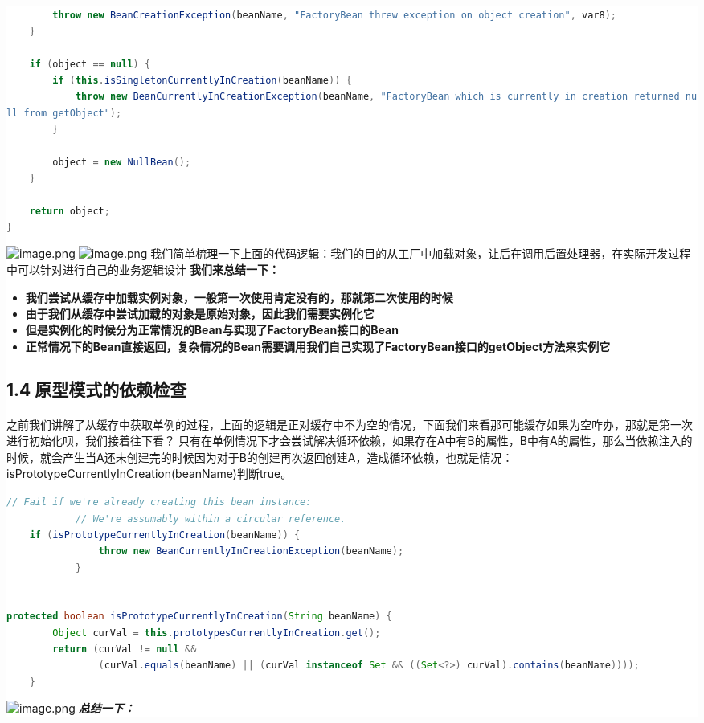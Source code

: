 ```java
        throw new BeanCreationException(beanName, "FactoryBean threw exception on object creation", var8);
    }

    if (object == null) {
        if (this.isSingletonCurrentlyInCreation(beanName)) {
            throw new BeanCurrentlyInCreationException(beanName, "FactoryBean which is currently in creation returned null from getObject");
        }

        object = new NullBean();
    }

    return object;
}
```

![image.png](https://cdn.nlark.com/yuque/0/2023/png/12426173/1693278286285-7e088951-4d9b-4f82-98b9-850a7bf4e058.png#averageHue=%2326292f&clientId=u8680bc5d-e9ad-4&from=paste&height=710&id=u066eda94&originHeight=888&originWidth=1720&originalType=binary&ratio=1.25&rotation=0&showTitle=false&size=151056&status=done&style=none&taskId=u6ec50e1a-2d64-4bc7-a5d5-155a16867f7&title=&width=1376)
![image.png](https://cdn.nlark.com/yuque/0/2023/png/12426173/1693278303739-9c39e131-726d-4eb4-892f-a011c2db6d01.png#averageHue=%2327292e&clientId=u8680bc5d-e9ad-4&from=paste&height=824&id=u5392da4a&originHeight=1030&originWidth=1920&originalType=binary&ratio=1.25&rotation=0&showTitle=false&size=182141&status=done&style=none&taskId=u34b0e543-752f-4865-9a48-315234a4cc9&title=&width=1536)
我们简单梳理一下上面的代码逻辑：我们的目的从工厂中加载对象，让后在调用后置处理器，在实际开发过程中可以针对进行自己的业务逻辑设计
**我们来总结一下：**

- **我们尝试从缓存中加载实例对象，一般第一次使用肯定没有的，那就第二次使用的时候**
- **由于我们从缓存中尝试加载的对象是原始对象，因此我们需要实例化它**
- **但是实例化的时候分为正常情况的Bean与实现了FactoryBean接口的Bean**
- **正常情况下的Bean直接返回，复杂情况的Bean需要调用我们自己实现了FactoryBean接口的getObject方法来实例它**

## 1.4 原型模式的依赖检查

之前我们讲解了从缓存中获取单例的过程，上面的逻辑是正对缓存中不为空的情况，下面我们来看那可能缓存如果为空咋办，那就是第一次进行初始化呗，我们接着往下看？
只有在单例情况下才会尝试解决循环依赖，如果存在A中有B的属性，B中有A的属性，那么当依赖注入的时候，就会产生当A还未创建完的时候因为对于B的创建再次返回创建A，造成循环依赖，也就是情况：isPrototypeCurrentlyInCreation(beanName)判断true。

```java
// Fail if we're already creating this bean instance:
			// We're assumably within a circular reference.
	if (isPrototypeCurrentlyInCreation(beanName)) {
				throw new BeanCurrentlyInCreationException(beanName);
			}


protected boolean isPrototypeCurrentlyInCreation(String beanName) {
		Object curVal = this.prototypesCurrentlyInCreation.get();
		return (curVal != null &&
				(curVal.equals(beanName) || (curVal instanceof Set && ((Set<?>) curVal).contains(beanName))));
	}
```

![image.png](https://cdn.nlark.com/yuque/0/2023/png/12426173/1693280046413-6ad19cba-bd07-450d-94e1-b153bbcaee08.png#averageHue=%232a2e34&clientId=u8680bc5d-e9ad-4&from=paste&height=824&id=uddd494d7&originHeight=1030&originWidth=1920&originalType=binary&ratio=1.25&rotation=0&showTitle=false&size=308410&status=done&style=none&taskId=udcb212bd-0371-4b26-8a95-6cfc6a0c8c9&title=&width=1536)
**_总结一下：_**
